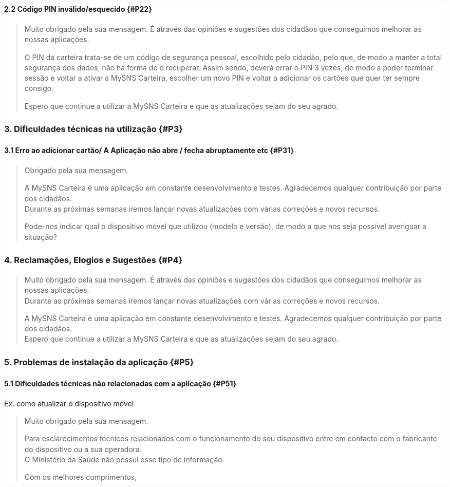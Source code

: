 #### 2.2 Código PIN inválido/esquecido {#P22}

> Muito obrigado pela sua mensagem. É através das opiniões e sugestões dos cidadãos que conseguimos melhorar as nossas aplicações.
>
> O PIN da carteira trata-se de um código de segurança pessoal, escolhido pelo cidadão, pelo que, de modo a manter a total segurança dos dados, não há forma de o recuperar. Assim sendo, deverá errar o PIN 3 vezes, de modo a poder terminar sessão e voltar a ativar a MySNS Carteira, escolher um novo PIN e voltar a adicionar os cartões que quer ter sempre consigo.
>
> Espero que continue a utilizar a MySNS Carteira e que as atualizações sejam do seu agrado.

### 3. Dificuldades técnicas na utilização {#P3}

#### 3.1 Erro ao adicionar cartão/ A Aplicação não abre / fecha abruptamente etc {#P31}

> Obrigado pela sua mensagem.
>
> A MySNS Carteira é uma aplicação em constante desenvolvimento e testes. Agradecemos qualquer contribuição por parte dos cidadãos.  
> Durante as próximas semanas iremos lançar novas atualizações com várias correções e novos recursos.
>
> Pode-nos indicar qual o dispositivo móvel que utilizou \(modelo e versão\), de modo a que nos seja possível averiguar a situação?

### 4. Reclamações, Elogios e Sugestões {#P4}

> Muito obrigado pela sua mensagem. É através das opiniões e sugestões dos cidadãos que conseguimos melhorar as nossas aplicações.  
> Durante as próximas semanas iremos lançar novas atualizações com várias correções e novos recursos.
>
> A MySNS Carteira é uma aplicação em constante desenvolvimento e testes. Agradecemos qualquer contribuição por parte dos cidadãos.  
> Espero que continue a utilizar a MySNS Carteira e que as atualizações sejam do seu agrado.

### 5. Problemas de instalação da aplicação {#P5}

#### 5.1 Dificuldades técnicas não relacionadas com a aplicação {#P51}

Ex. como atualizar o dispositivo móvel

> Muito obrigado pela sua mensagem.
>
> Para esclarecimentos técnicos relacionados com o funcionamento do seu dispositivo entre em contacto com o fabricante do dispositivo ou a sua operadora.  
> O Ministério da Saúde não possui esse tipo de informação.
>
> Com os melhores cumprimentos,
